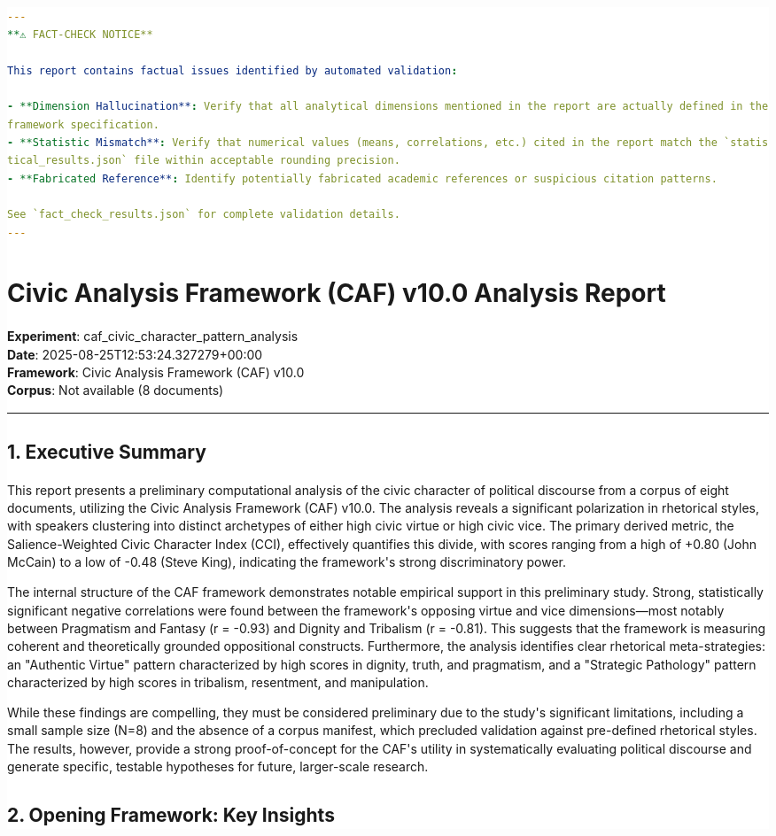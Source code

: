 ```yaml
---
**⚠️ FACT-CHECK NOTICE**

This report contains factual issues identified by automated validation:

- **Dimension Hallucination**: Verify that all analytical dimensions mentioned in the report are actually defined in the framework specification.
- **Statistic Mismatch**: Verify that numerical values (means, correlations, etc.) cited in the report match the `statistical_results.json` file within acceptable rounding precision.
- **Fabricated Reference**: Identify potentially fabricated academic references or suspicious citation patterns.

See `fact_check_results.json` for complete validation details.
---
```

# Civic Analysis Framework (CAF) v10.0 Analysis Report

**Experiment**: caf_civic_character_pattern_analysis  
**Date**: 2025-08-25T12:53:24.327279+00:00  
**Framework**: Civic Analysis Framework (CAF) v10.0  
**Corpus**: Not available (8 documents)  

---

## 1. Executive Summary

This report presents a preliminary computational analysis of the civic character of political discourse from a corpus of eight documents, utilizing the Civic Analysis Framework (CAF) v10.0. The analysis reveals a significant polarization in rhetorical styles, with speakers clustering into distinct archetypes of either high civic virtue or high civic vice. The primary derived metric, the Salience-Weighted Civic Character Index (CCI), effectively quantifies this divide, with scores ranging from a high of +0.80 (John McCain) to a low of -0.48 (Steve King), indicating the framework's strong discriminatory power.

The internal structure of the CAF framework demonstrates notable empirical support in this preliminary study. Strong, statistically significant negative correlations were found between the framework's opposing virtue and vice dimensions—most notably between Pragmatism and Fantasy (r = -0.93) and Dignity and Tribalism (r = -0.81). This suggests that the framework is measuring coherent and theoretically grounded oppositional constructs. Furthermore, the analysis identifies clear rhetorical meta-strategies: an "Authentic Virtue" pattern characterized by high scores in dignity, truth, and pragmatism, and a "Strategic Pathology" pattern characterized by high scores in tribalism, resentment, and manipulation.

While these findings are compelling, they must be considered preliminary due to the study's significant limitations, including a small sample size (N=8) and the absence of a corpus manifest, which precluded validation against pre-defined rhetorical styles. The results, however, provide a strong proof-of-concept for the CAF's utility in systematically evaluating political discourse and generate specific, testable hypotheses for future, larger-scale research.

## 2. Opening Framework: Key Insights
